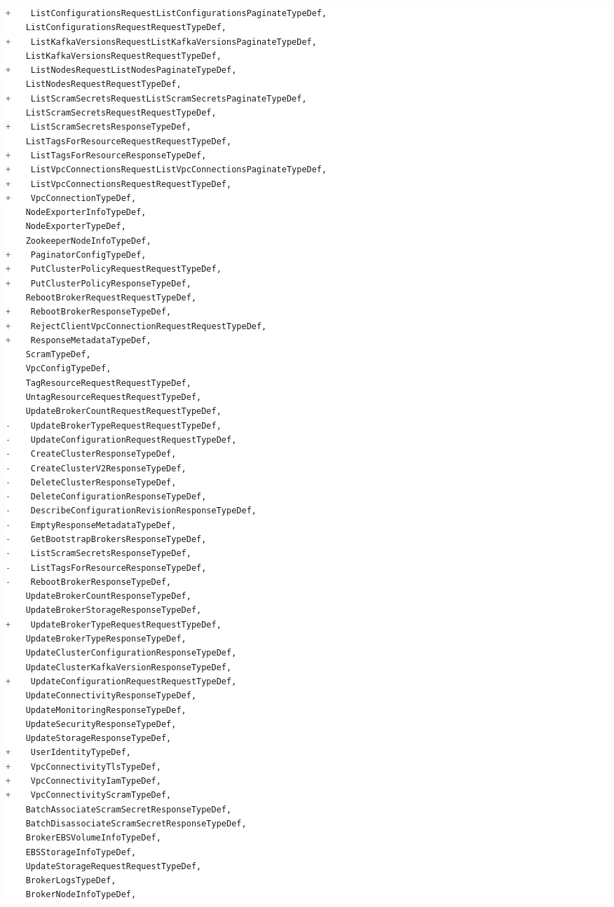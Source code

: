  ```python
+    ListConfigurationsRequestListConfigurationsPaginateTypeDef,
     ListConfigurationsRequestRequestTypeDef,
+    ListKafkaVersionsRequestListKafkaVersionsPaginateTypeDef,
     ListKafkaVersionsRequestRequestTypeDef,
+    ListNodesRequestListNodesPaginateTypeDef,
     ListNodesRequestRequestTypeDef,
+    ListScramSecretsRequestListScramSecretsPaginateTypeDef,
     ListScramSecretsRequestRequestTypeDef,
+    ListScramSecretsResponseTypeDef,
     ListTagsForResourceRequestRequestTypeDef,
+    ListTagsForResourceResponseTypeDef,
+    ListVpcConnectionsRequestListVpcConnectionsPaginateTypeDef,
+    ListVpcConnectionsRequestRequestTypeDef,
+    VpcConnectionTypeDef,
     NodeExporterInfoTypeDef,
     NodeExporterTypeDef,
     ZookeeperNodeInfoTypeDef,
+    PaginatorConfigTypeDef,
+    PutClusterPolicyRequestRequestTypeDef,
+    PutClusterPolicyResponseTypeDef,
     RebootBrokerRequestRequestTypeDef,
+    RebootBrokerResponseTypeDef,
+    RejectClientVpcConnectionRequestRequestTypeDef,
+    ResponseMetadataTypeDef,
     ScramTypeDef,
     VpcConfigTypeDef,
     TagResourceRequestRequestTypeDef,
     UntagResourceRequestRequestTypeDef,
     UpdateBrokerCountRequestRequestTypeDef,
-    UpdateBrokerTypeRequestRequestTypeDef,
-    UpdateConfigurationRequestRequestTypeDef,
-    CreateClusterResponseTypeDef,
-    CreateClusterV2ResponseTypeDef,
-    DeleteClusterResponseTypeDef,
-    DeleteConfigurationResponseTypeDef,
-    DescribeConfigurationRevisionResponseTypeDef,
-    EmptyResponseMetadataTypeDef,
-    GetBootstrapBrokersResponseTypeDef,
-    ListScramSecretsResponseTypeDef,
-    ListTagsForResourceResponseTypeDef,
-    RebootBrokerResponseTypeDef,
     UpdateBrokerCountResponseTypeDef,
     UpdateBrokerStorageResponseTypeDef,
+    UpdateBrokerTypeRequestRequestTypeDef,
     UpdateBrokerTypeResponseTypeDef,
     UpdateClusterConfigurationResponseTypeDef,
     UpdateClusterKafkaVersionResponseTypeDef,
+    UpdateConfigurationRequestRequestTypeDef,
     UpdateConnectivityResponseTypeDef,
     UpdateMonitoringResponseTypeDef,
     UpdateSecurityResponseTypeDef,
     UpdateStorageResponseTypeDef,
+    UserIdentityTypeDef,
+    VpcConnectivityTlsTypeDef,
+    VpcConnectivityIamTypeDef,
+    VpcConnectivityScramTypeDef,
     BatchAssociateScramSecretResponseTypeDef,
     BatchDisassociateScramSecretResponseTypeDef,
     BrokerEBSVolumeInfoTypeDef,
     EBSStorageInfoTypeDef,
     UpdateStorageRequestRequestTypeDef,
     BrokerLogsTypeDef,
     BrokerNodeInfoTypeDef,
 ```